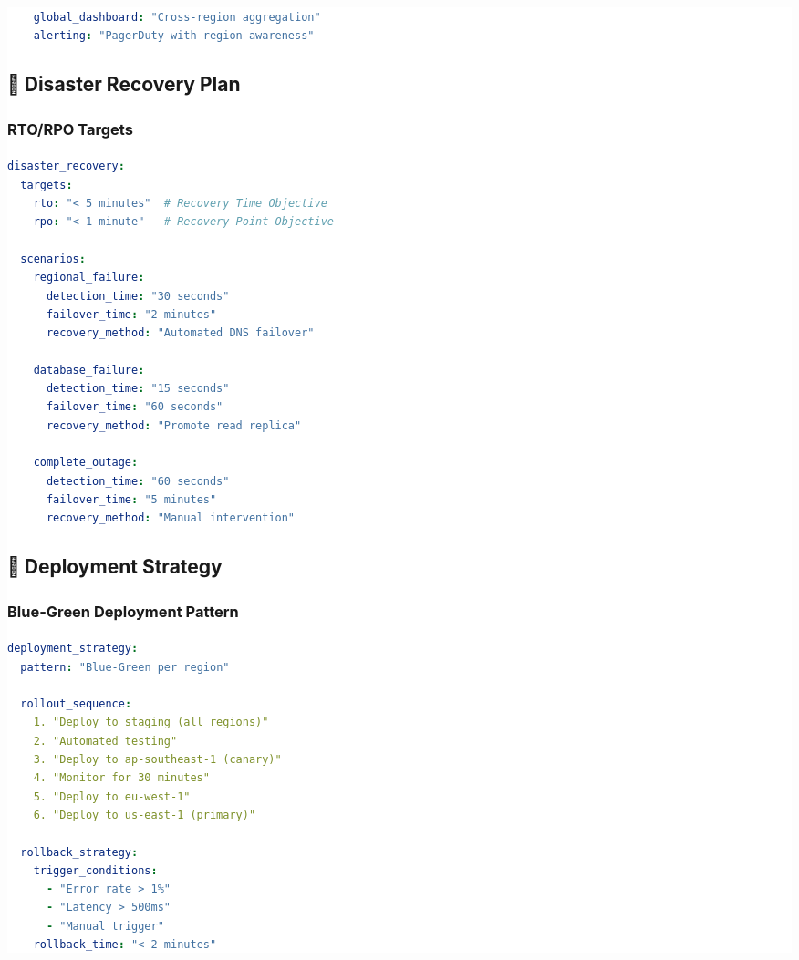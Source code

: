 ```yaml
    global_dashboard: "Cross-region aggregation"
    alerting: "PagerDuty with region awareness"
```

## 🚨 **Disaster Recovery Plan**

### **RTO/RPO Targets**

```yaml
disaster_recovery:
  targets:
    rto: "< 5 minutes"  # Recovery Time Objective
    rpo: "< 1 minute"   # Recovery Point Objective
    
  scenarios:
    regional_failure:
      detection_time: "30 seconds"
      failover_time: "2 minutes"
      recovery_method: "Automated DNS failover"
      
    database_failure:
      detection_time: "15 seconds"
      failover_time: "60 seconds"
      recovery_method: "Promote read replica"
      
    complete_outage:
      detection_time: "60 seconds"
      failover_time: "5 minutes"
      recovery_method: "Manual intervention"
```

## 🚀 **Deployment Strategy**

### **Blue-Green Deployment Pattern**

```yaml
deployment_strategy:
  pattern: "Blue-Green per region"
  
  rollout_sequence:
    1. "Deploy to staging (all regions)"
    2. "Automated testing"
    3. "Deploy to ap-southeast-1 (canary)"
    4. "Monitor for 30 minutes"
    5. "Deploy to eu-west-1"
    6. "Deploy to us-east-1 (primary)"
    
  rollback_strategy:
    trigger_conditions:
      - "Error rate > 1%"
      - "Latency > 500ms"
      - "Manual trigger"
    rollback_time: "< 2 minutes"
```
